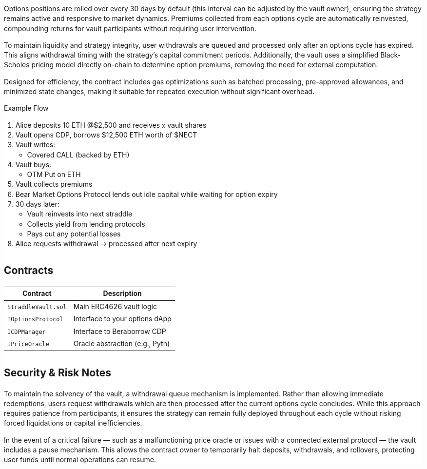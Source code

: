 Options positions are rolled over every 30 days by default (this interval can be adjusted by the vault owner), ensuring the strategy remains active and responsive to market dynamics. Premiums collected from each options cycle are automatically reinvested, compounding returns for vault participants without requiring user intervention.

To maintain liquidity and strategy integrity, user withdrawals are queued and processed only after an options cycle has expired. This aligns withdrawal timing with the strategy’s capital commitment periods. Additionally, the vault uses a simplified Black-Scholes pricing model directly on-chain to determine option premiums, removing the need for external computation.

Designed for efficiency, the contract includes gas optimizations such as batched processing, pre-approved allowances, and minimized state changes, making it suitable for repeated execution without significant overhead.

Example Flow

1. Alice deposits 10 ETH @$2,500 and receives `x` vault shares
2. Vault opens CDP, borrows $12,500 ETH worth of $NECT
3. Vault writes:
    - Covered CALL (backed by ETH)
4. Vault buys:
    - OTM Put on ETH
5. Vault collects premiums
6. Bear Market Options Protocol lends out idle capital while waiting for option expiry
7. 30 days later:
    - Vault reinvests into next straddle
    - Collects yield from lending protocols
    - Pays out any potential losses
8. Alice requests withdrawal → processed after next expiry

## **Contracts**

| Contract            | Description                     |
| ------------------- | ------------------------------- |
| `StraddleVault.sol` | Main ERC4626 vault logic        |
| `IOptionsProtocol`  | Interface to your options dApp  |
| `ICDPManager`       | Interface to Beraborrow CDP     |
| `IPriceOracle`      | Oracle abstraction (e.g., Pyth) |

## Security & Risk Notes

To maintain the solvency of the vault, a withdrawal queue mechanism is implemented. Rather than allowing immediate redemptions, users request withdrawals which are then processed after the current options cycle concludes. While this approach requires patience from participants, it ensures the strategy can remain fully deployed throughout each cycle without risking forced liquidations or capital inefficiencies.

In the event of a critical failure — such as a malfunctioning price oracle or issues with a connected external protocol — the vault includes a pause mechanism. This allows the contract owner to temporarily halt deposits, withdrawals, and rollovers, protecting user funds until normal operations can resume.
